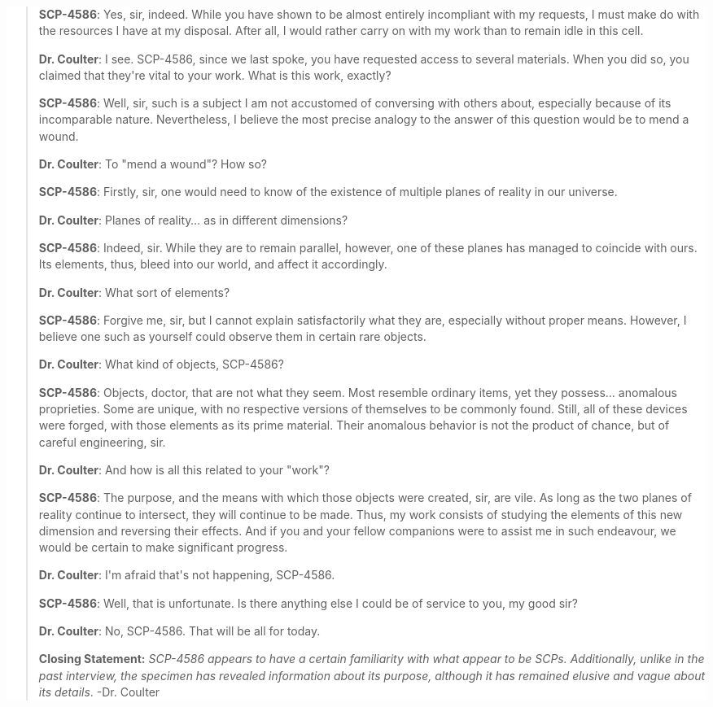 > 
> **SCP-4586**: Yes, sir, indeed. While you have shown to be almost entirely incompliant with my requests, I must make do with the resources I have at my disposal. After all, I would rather carry on with my work than to remain idle in this cell.
> 
> **Dr. Coulter**: I see. SCP-4586, since we last spoke, you have requested access to several materials. When you did so, you claimed that they're vital to your work. What is this work, exactly?
> 
> **SCP-4586**: Well, sir, such is a subject I am not accustomed of conversing with others about, especially because of its incomparable nature. Nevertheless, I believe the most precise analogy to the answer of this question would be to mend a wound.
> 
> **Dr. Coulter**: To "mend a wound"? How so?
> 
> **SCP-4586**: Firstly, sir, one would need to know of the existence of multiple planes of reality in our universe.
> 
> **Dr. Coulter**: Planes of reality… as in different dimensions?
> 
> **SCP-4586**: Indeed, sir. While they are to remain parallel, however, one of these planes has managed to coincide with ours. Its elements, thus, bleed into our world, and affect it accordingly.
> 
> **Dr. Coulter**: What sort of elements?
> 
> **SCP-4586**: Forgive me, sir, but I cannot explain satisfactorily what they are, especially without proper means. However, I believe one such as yourself could observe them in certain rare objects.
> 
> **Dr. Coulter**: What kind of objects, SCP-4586?
> 
> **SCP-4586**: Objects, doctor, that are not what they seem. Most resemble ordinary items, yet they possess… anomalous proprieties. Some are unique, with no respective versions of themselves to be commonly found. Still, all of these devices were forged, with those elements as its prime material. Their anomalous behavior is not the product of chance, but of careful engineering, sir.
> 
> **Dr. Coulter**: And how is all this related to your "work"?
> 
> **SCP-4586**: The purpose, and the means with which those objects were created, sir, are vile. As long as the two planes of reality continue to intersect, they will continue to be made. Thus, my work consists of studying the elements of this new dimension and reversing their effects. And if you and your fellow companions were to assist me in such endeavour, we would be certain to make significant progress.
> 
> **Dr. Coulter**: I'm afraid that's not happening, SCP-4586.
> 
> **SCP-4586**: Well, that is unfortunate. Is there anything else I could be of service to you, my good sir?
> 
> **Dr. Coulter**: No, SCP-4586. That will be all for today.
> 
> **<End Log>**
> 
> **Closing Statement:** _SCP-4586 appears to have a certain familiarity with what appear to be SCPs. Additionally, unlike in the past interview, the specimen has revealed information about its purpose, although it has remained elusive and vague about its details_. -Dr. Coulter
